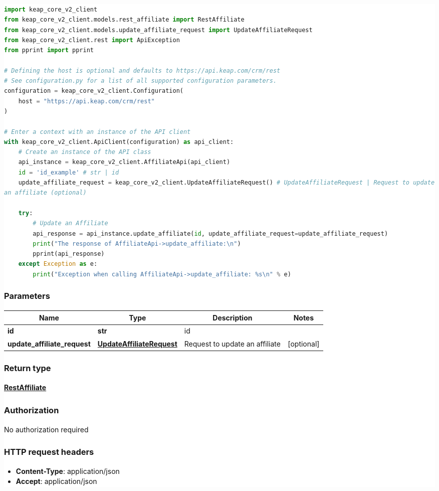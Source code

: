 
```python
import keap_core_v2_client
from keap_core_v2_client.models.rest_affiliate import RestAffiliate
from keap_core_v2_client.models.update_affiliate_request import UpdateAffiliateRequest
from keap_core_v2_client.rest import ApiException
from pprint import pprint

# Defining the host is optional and defaults to https://api.keap.com/crm/rest
# See configuration.py for a list of all supported configuration parameters.
configuration = keap_core_v2_client.Configuration(
    host = "https://api.keap.com/crm/rest"
)

# Enter a context with an instance of the API client
with keap_core_v2_client.ApiClient(configuration) as api_client:
    # Create an instance of the API class
    api_instance = keap_core_v2_client.AffiliateApi(api_client)
    id = 'id_example' # str | id
    update_affiliate_request = keap_core_v2_client.UpdateAffiliateRequest() # UpdateAffiliateRequest | Request to update an affiliate (optional)

    try:
        # Update an Affiliate
        api_response = api_instance.update_affiliate(id, update_affiliate_request=update_affiliate_request)
        print("The response of AffiliateApi->update_affiliate:\n")
        pprint(api_response)
    except Exception as e:
        print("Exception when calling AffiliateApi->update_affiliate: %s\n" % e)
```


### Parameters


Name | Type | Description  | Notes
------------- | ------------- | ------------- | -------------
 **id** | **str**| id | 
 **update_affiliate_request** | [**UpdateAffiliateRequest**](UpdateAffiliateRequest.md)| Request to update an affiliate | [optional] 

### Return type

[**RestAffiliate**](RestAffiliate.md)

### Authorization

No authorization required

### HTTP request headers

 - **Content-Type**: application/json
 - **Accept**: application/json
